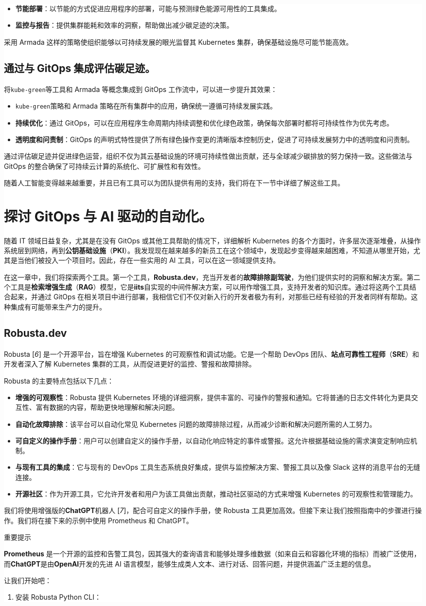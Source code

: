 +   **节能部署**：以节能的方式促进应用程序的部署，可能与预测绿色能源可用性的工具集成。

+   **监控与报告**：提供集群能耗和效率的洞察，帮助做出减少碳足迹的决策。

采用 Armada 这样的策略使组织能够以可持续发展的眼光监督其 Kubernetes 集群，确保基础设施尽可能节能高效。

## 通过与 GitOps 集成评估碳足迹。

将`kube-green`等工具和 Armada 等概念集成到 GitOps 工作流中，可以进一步提升其效果：

+   `kube-green`策略和 Armada 策略在所有集群中的应用，确保统一遵循可持续发展实践。

+   **持续优化**：通过 GitOps，可以在应用程序生命周期内持续调整和优化绿色政策，确保每次部署时都将可持续性作为优先考虑。

+   **透明度和问责制**：GitOps 的声明式特性提供了所有绿色操作变更的清晰版本控制历史，促进了可持续发展努力中的透明度和问责制。

通过评估碳足迹并促进绿色运营，组织不仅为其云基础设施的环境可持续性做出贡献，还与全球减少碳排放的努力保持一致。这些做法与 GitOps 的整合确保了可持续云计算的系统化、可扩展性和有效性。

随着人工智能变得越来越重要，并且已有工具可以为团队提供有用的支持，我们将在下一节中详细了解这些工具。

# 探讨 GitOps 与 AI 驱动的自动化。

随着 IT 领域日益复杂，尤其是在没有 GitOps 或其他工具帮助的情况下，详细解析 Kubernetes 的各个方面时，许多层次逐渐堆叠，从操作系统层到网络，再到**公钥基础设施**（**PKI**）。我发现现在越来越多的新员工在这个领域中，发现起步变得越来越困难，不知道从哪里开始，尤其是当他们被投入一个项目时。因此，存在一些实用的 AI 工具，可以在这一领域提供支持。

在这一章中，我们将探索两个工具。第一个工具，**Robusta.dev**，充当开发者的**故障排除副驾驶**，为他们提供实时的洞察和解决方案。第二个工具是**检索增强生成**（**RAG**）模型，它是**iits**自实现的中间件解决方案，可以用作增强工具，支持开发者的知识库。通过将这两个工具结合起来，并通过 GitOps 在相关项目中进行部署，我相信它们不仅对新入行的开发者极为有利，对那些已经有经验的开发者同样有帮助。这种集成有可能带来生产力的提升。

## Robusta.dev

Robusta [*6*] 是一个开源平台，旨在增强 Kubernetes 的可观察性和调试功能。它是一个帮助 DevOps 团队、**站点可靠性工程师**（**SRE**）和开发者深入了解 Kubernetes 集群的工具，从而促进更好的监控、警报和故障排除。

Robusta 的主要特点包括以下几点：

+   **增强的可观察性**：Robusta 提供 Kubernetes 环境的详细洞察，提供丰富的、可操作的警报和通知。它将普通的日志文件转化为更具交互性、富有数据的内容，帮助更快地理解和解决问题。

+   **自动化故障排除**：该平台可以自动化常见 Kubernetes 问题的故障排除过程，从而减少诊断和解决问题所需的人工努力。

+   **可自定义的操作手册**：用户可以创建自定义的操作手册，以自动化响应特定的事件或警报。这允许根据基础设施的需求演变定制响应机制。

+   **与现有工具的集成**：它与现有的 DevOps 工具生态系统良好集成，提供与监控解决方案、警报工具以及像 Slack 这样的消息平台的无缝连接。

+   **开源社区**：作为开源工具，它允许开发者和用户为该工具做出贡献，推动社区驱动的方式来增强 Kubernetes 的可观察性和管理能力。

我们将使用增强版的**ChatGPT**机器人 [*7*]，配合可自定义的操作手册，使 Robusta 工具更加高效。但接下来让我们按照指南中的步骤进行操作。我们将在接下来的示例中使用 Prometheus 和 ChatGPT。

重要提示

**Prometheus** 是一个开源的监控和告警工具包，因其强大的查询语言和能够处理多维数据（如来自云和容器化环境的指标）而被广泛使用，而**ChatGPT**是由**OpenAI**开发的先进 AI 语言模型，能够生成类人文本、进行对话、回答问题，并提供涵盖广泛主题的信息。

让我们开始吧：

1.  安装 Robusta Python CLI：
